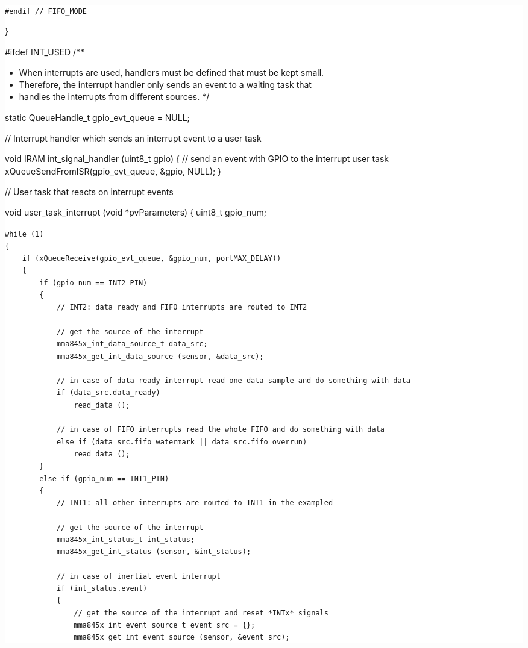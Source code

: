     #endif // FIFO_MODE
}


#ifdef INT_USED
/**
 * When interrupts are used, handlers must be defined that must be kept small.
 * Therefore, the interrupt handler only sends an event to a waiting task that
 * handles the interrupts from different sources.
 */

static QueueHandle_t gpio_evt_queue = NULL;

// Interrupt handler which sends an interrupt event to a user task

void IRAM int_signal_handler (uint8_t gpio)
{
    // send an event with GPIO to the interrupt user task
    xQueueSendFromISR(gpio_evt_queue, &gpio, NULL);
}

// User task that reacts on interrupt events

void user_task_interrupt (void *pvParameters)
{
    uint8_t gpio_num;

    while (1)
    {
        if (xQueueReceive(gpio_evt_queue, &gpio_num, portMAX_DELAY))
        {
            if (gpio_num == INT2_PIN)
            {
                // INT2: data ready and FIFO interrupts are routed to INT2

                // get the source of the interrupt
                mma845x_int_data_source_t data_src;
                mma845x_get_int_data_source (sensor, &data_src);

                // in case of data ready interrupt read one data sample and do something with data
                if (data_src.data_ready)
                    read_data ();
   
                // in case of FIFO interrupts read the whole FIFO and do something with data
                else if (data_src.fifo_watermark || data_src.fifo_overrun)
                    read_data ();
            }
            else if (gpio_num == INT1_PIN)
            {
                // INT1: all other interrupts are routed to INT1 in the exampled
                
                // get the source of the interrupt
                mma845x_int_status_t int_status;
                mma845x_get_int_status (sensor, &int_status);

                // in case of inertial event interrupt
                if (int_status.event)
                {
                    // get the source of the interrupt and reset *INTx* signals
                    mma845x_int_event_source_t event_src = {};
                    mma845x_get_int_event_source (sensor, &event_src);
